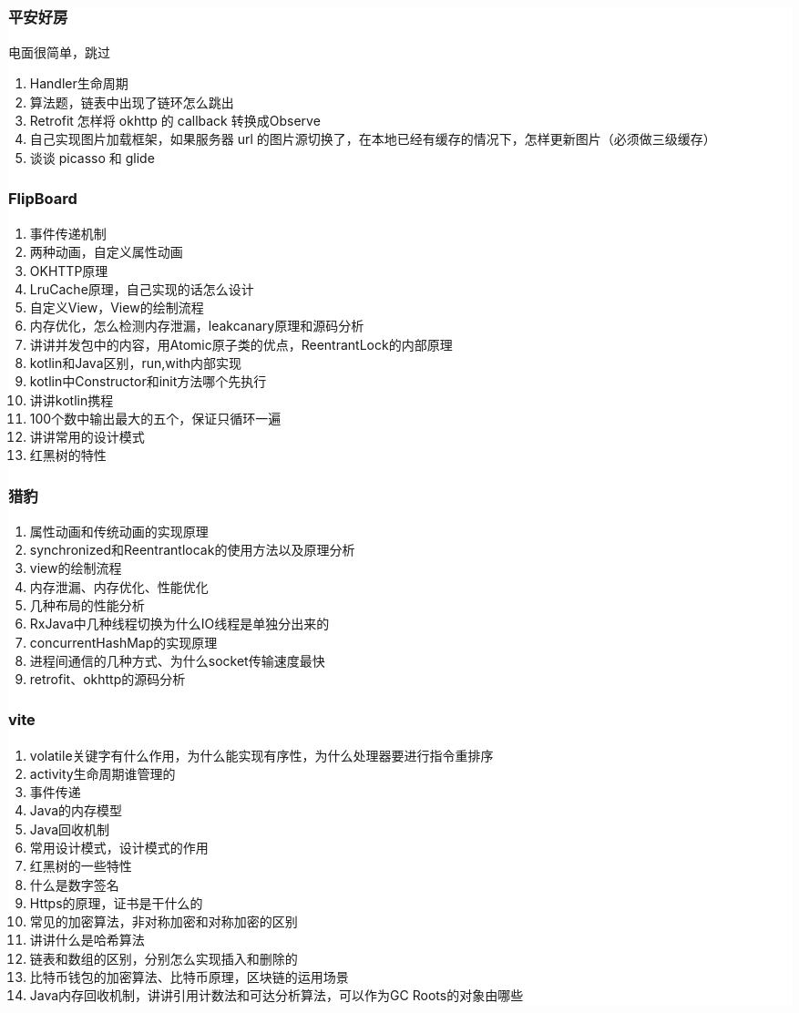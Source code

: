 ### 平安好房

电面很简单，跳过

1. Handler生命周期
2. 算法题，链表中出现了链环怎么跳出
3. Retrofit 怎样将 okhttp 的 callback 转换成Observe
4. 自己实现图片加载框架，如果服务器 url 的图片源切换了，在本地已经有缓存的情况下，怎样更新图片（必须做三级缓存）
5. 谈谈 picasso 和 glide

### FlipBoard

1. 事件传递机制
2. 两种动画，自定义属性动画
3. OKHTTP原理
4. LruCache原理，自己实现的话怎么设计
5. 自定义View，View的绘制流程
6. 内存优化，怎么检测内存泄漏，leakcanary原理和源码分析
7. 讲讲并发包中的内容，用Atomic原子类的优点，ReentrantLock的内部原理
8. kotlin和Java区别，run,with内部实现
9. kotlin中Constructor和init方法哪个先执行
10. 讲讲kotlin携程
11. 100个数中输出最大的五个，保证只循环一遍
12. 讲讲常用的设计模式
13. 红黑树的特性

### 猎豹

1. 属性动画和传统动画的实现原理
2. synchronized和Reentrantlocak的使用方法以及原理分析
3. view的绘制流程
4. 内存泄漏、内存优化、性能优化
5. 几种布局的性能分析
6. RxJava中几种线程切换为什么IO线程是单独分出来的
7. concurrentHashMap的实现原理
8. 进程间通信的几种方式、为什么socket传输速度最快
9. retrofit、okhttp的源码分析

### vite

1. volatile关键字有什么作用，为什么能实现有序性，为什么处理器要进行指令重排序
2. activity生命周期谁管理的
3. 事件传递
4. Java的内存模型
5. Java回收机制
6. 常用设计模式，设计模式的作用
7. 红黑树的一些特性
8. 什么是数字签名
9. Https的原理，证书是干什么的
10. 常见的加密算法，非对称加密和对称加密的区别
11. 讲讲什么是哈希算法
12. 链表和数组的区别，分别怎么实现插入和删除的
13. 比特币钱包的加密算法、比特币原理，区块链的运用场景
14. Java内存回收机制，讲讲引用计数法和可达分析算法，可以作为GC Roots的对象由哪些
